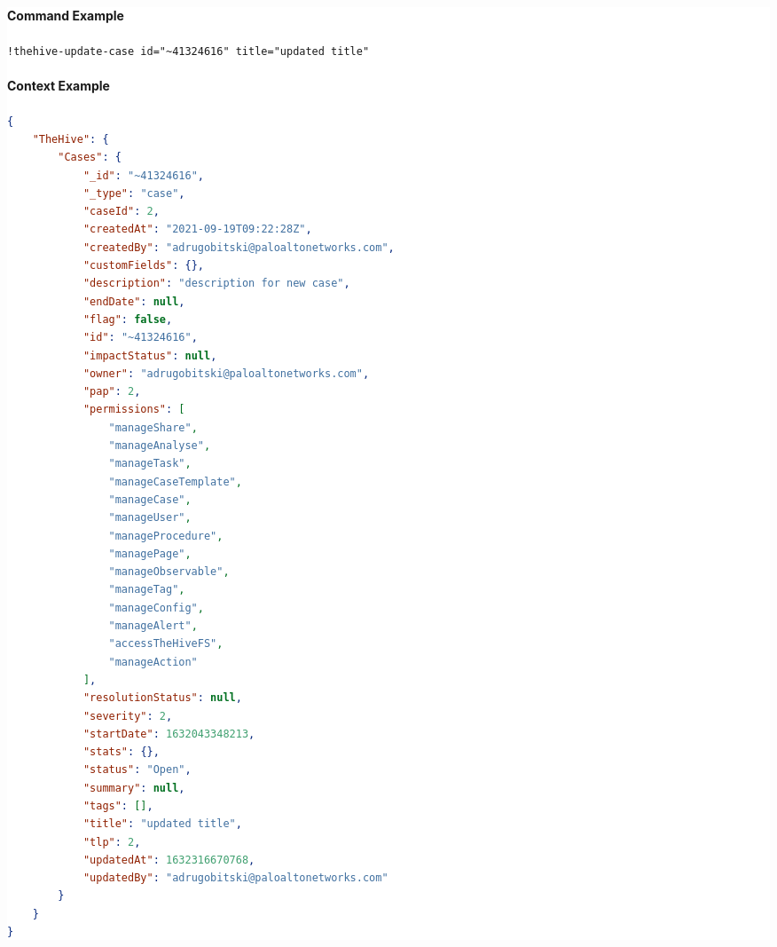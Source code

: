 
#### Command Example
```!thehive-update-case id="~41324616" title="updated title"```

#### Context Example
```json
{
    "TheHive": {
        "Cases": {
            "_id": "~41324616",
            "_type": "case",
            "caseId": 2,
            "createdAt": "2021-09-19T09:22:28Z",
            "createdBy": "adrugobitski@paloaltonetworks.com",
            "customFields": {},
            "description": "description for new case",
            "endDate": null,
            "flag": false,
            "id": "~41324616",
            "impactStatus": null,
            "owner": "adrugobitski@paloaltonetworks.com",
            "pap": 2,
            "permissions": [
                "manageShare",
                "manageAnalyse",
                "manageTask",
                "manageCaseTemplate",
                "manageCase",
                "manageUser",
                "manageProcedure",
                "managePage",
                "manageObservable",
                "manageTag",
                "manageConfig",
                "manageAlert",
                "accessTheHiveFS",
                "manageAction"
            ],
            "resolutionStatus": null,
            "severity": 2,
            "startDate": 1632043348213,
            "stats": {},
            "status": "Open",
            "summary": null,
            "tags": [],
            "title": "updated title",
            "tlp": 2,
            "updatedAt": 1632316670768,
            "updatedBy": "adrugobitski@paloaltonetworks.com"
        }
    }
}
```
